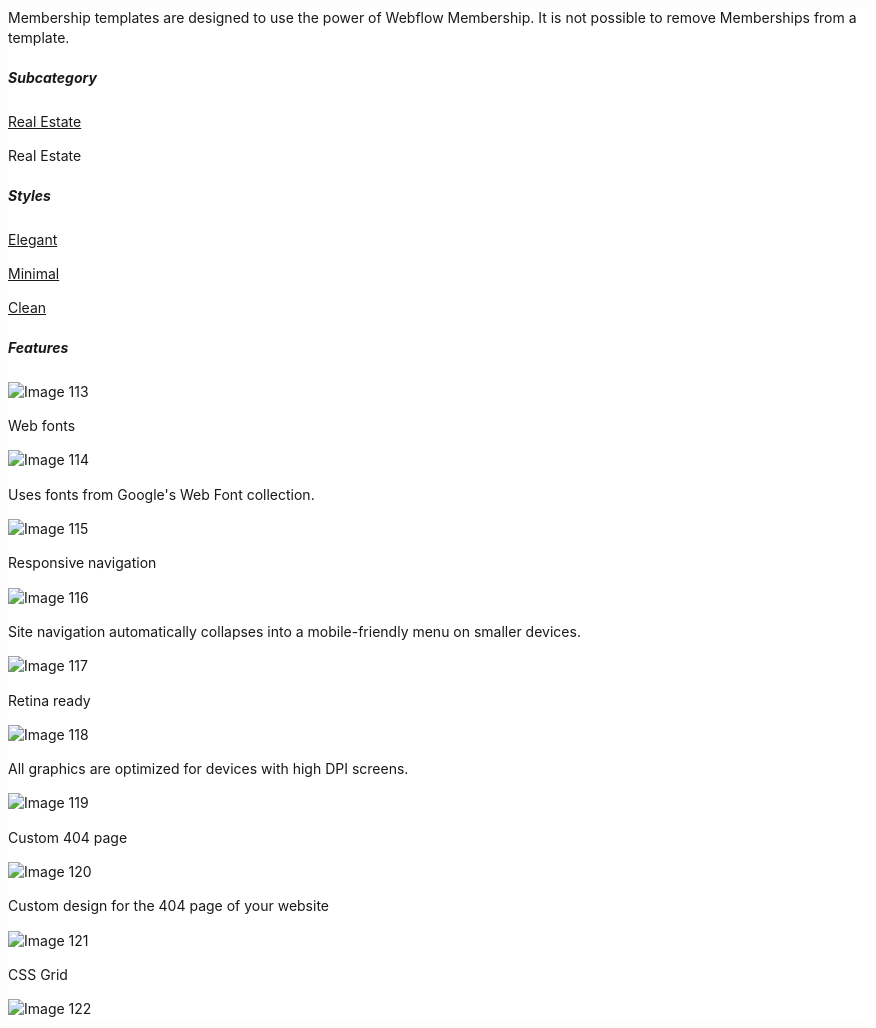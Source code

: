 Membership templates are designed to use the power of Webflow Membership. It is not possible to remove Memberships from a template.

##### Subcategory

[Real Estate](https://webflow.com/templates/subcategory/real-estate-websites)

Real Estate

##### Styles

[Elegant](https://webflow.com/templates/style/elegant-websites)

[Minimal](https://webflow.com/templates/style/minimal-websites)

[Clean](https://webflow.com/templates/style/clean-websites)

##### Features

![Image 113](https://cdn.prod.website-files.com/5e593fb060cf87bbaf75dd20/671927d6b28aa6f862583370_CheckDefault%20(Blue).svg)

Web fonts

![Image 114](https://cdn.prod.website-files.com/5e593fb060cf87bbaf75dd20/67192758c9afa6962c6dfdfb_Add.svg)

Uses fonts from Google's Web Font collection.

![Image 115](https://cdn.prod.website-files.com/5e593fb060cf87bbaf75dd20/671927d6b28aa6f862583370_CheckDefault%20(Blue).svg)

Responsive navigation

![Image 116](https://cdn.prod.website-files.com/5e593fb060cf87bbaf75dd20/67192758c9afa6962c6dfdfb_Add.svg)

Site navigation automatically collapses into a mobile-friendly menu on smaller devices.

![Image 117](https://cdn.prod.website-files.com/5e593fb060cf87bbaf75dd20/671927d6b28aa6f862583370_CheckDefault%20(Blue).svg)

Retina ready

![Image 118](https://cdn.prod.website-files.com/5e593fb060cf87bbaf75dd20/67192758c9afa6962c6dfdfb_Add.svg)

All graphics are optimized for devices with high DPI screens.

![Image 119](https://cdn.prod.website-files.com/5e593fb060cf87bbaf75dd20/671927d6b28aa6f862583370_CheckDefault%20(Blue).svg)

Custom 404 page

![Image 120](https://cdn.prod.website-files.com/5e593fb060cf87bbaf75dd20/67192758c9afa6962c6dfdfb_Add.svg)

Custom design for the 404 page of your website

![Image 121](https://cdn.prod.website-files.com/5e593fb060cf87bbaf75dd20/671927d6b28aa6f862583370_CheckDefault%20(Blue).svg)

CSS Grid

![Image 122](https://cdn.prod.website-files.com/5e593fb060cf87bbaf75dd20/67192758c9afa6962c6dfdfb_Add.svg)
